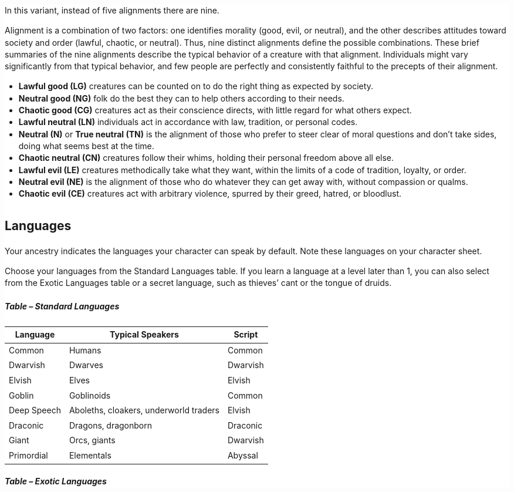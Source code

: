In this variant, instead of five alignments there are nine.   

Alignment is a combination of two factors: one identifies morality (good, evil, or neutral), and the other describes attitudes toward society and order (lawful, chaotic, or neutral). Thus, nine distinct alignments define the possible combinations. These brief summaries of the nine alignments describe the typical behavior of a creature with that alignment. Individuals might vary significantly from that typical behavior, and few people are perfectly and consistently faithful to the precepts of their alignment.  

- **Lawful good (LG)** creatures can be counted on to do the right thing as expected by society.   
- **Neutral good (NG)** folk do the best they can to help others according to their needs.   
- **Chaotic good (CG)** creatures act as their conscience directs, with little regard for what others expect.   
- **Lawful neutral (LN)** individuals act in accordance with law, tradition, or personal codes.   
- **Neutral (N)** or **True neutral (TN)** is the alignment of those who prefer to steer clear of moral questions and don’t take sides, doing what seems best at the time.   
- **Chaotic neutral (CN)** creatures follow their whims, holding their personal freedom above all else.   
- **Lawful evil (LE)** creatures methodically take what they want, within the limits of a code of tradition, loyalty, or order.  
- **Neutral evil (NE)** is the alignment of those who do whatever they can get away with, without compassion or qualms.   
- **Chaotic evil (CE)** creatures act with arbitrary violence, spurred by their greed, hatred, or bloodlust.  
  
## Languages  

Your ancestry indicates the languages your character can speak by default. Note these languages on your character sheet.  

Choose your languages from the Standard Languages table. If you learn a language at a level later than 1, you can also select from the Exotic Languages table or a secret language, such as thieves’ cant or the tongue of druids.  

##### Table – Standard Languages

| Language | Typical Speakers | Script   |  
|----------|------------------|----------|  
| Common   | Humans           | Common   |  
| Dwarvish | Dwarves          | Dwarvish |  
| Elvish   | Elves            | Elvish   |  
| Goblin   | Goblinoids       | Common |  
| Deep Speech | Aboleths, cloakers, underworld traders  | Elvish         |  
| Draconic    | Dragons, dragonborn | Draconic  |  
| Giant      | Orcs, giants             | Dwarvish |  
| Primordial  | Elementals          | Abyssal |  

##### Table – Exotic Languages
